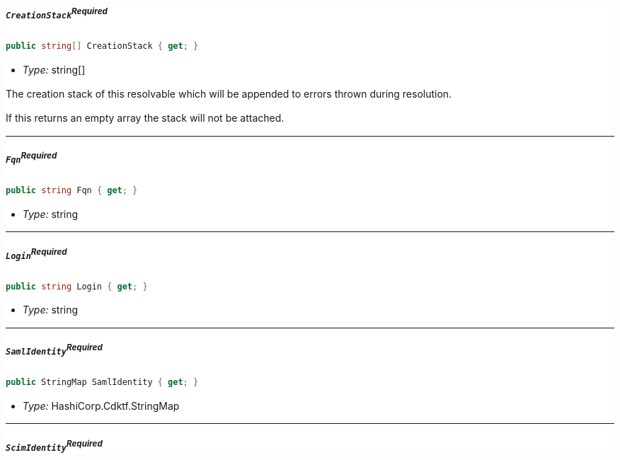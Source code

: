 
##### `CreationStack`<sup>Required</sup> <a name="CreationStack" id="@cdktf/provider-github.dataGithubOrganizationExternalIdentities.DataGithubOrganizationExternalIdentitiesIdentitiesOutputReference.property.creationStack"></a>

```csharp
public string[] CreationStack { get; }
```

- *Type:* string[]

The creation stack of this resolvable which will be appended to errors thrown during resolution.

If this returns an empty array the stack will not be attached.

---

##### `Fqn`<sup>Required</sup> <a name="Fqn" id="@cdktf/provider-github.dataGithubOrganizationExternalIdentities.DataGithubOrganizationExternalIdentitiesIdentitiesOutputReference.property.fqn"></a>

```csharp
public string Fqn { get; }
```

- *Type:* string

---

##### `Login`<sup>Required</sup> <a name="Login" id="@cdktf/provider-github.dataGithubOrganizationExternalIdentities.DataGithubOrganizationExternalIdentitiesIdentitiesOutputReference.property.login"></a>

```csharp
public string Login { get; }
```

- *Type:* string

---

##### `SamlIdentity`<sup>Required</sup> <a name="SamlIdentity" id="@cdktf/provider-github.dataGithubOrganizationExternalIdentities.DataGithubOrganizationExternalIdentitiesIdentitiesOutputReference.property.samlIdentity"></a>

```csharp
public StringMap SamlIdentity { get; }
```

- *Type:* HashiCorp.Cdktf.StringMap

---

##### `ScimIdentity`<sup>Required</sup> <a name="ScimIdentity" id="@cdktf/provider-github.dataGithubOrganizationExternalIdentities.DataGithubOrganizationExternalIdentitiesIdentitiesOutputReference.property.scimIdentity"></a>
